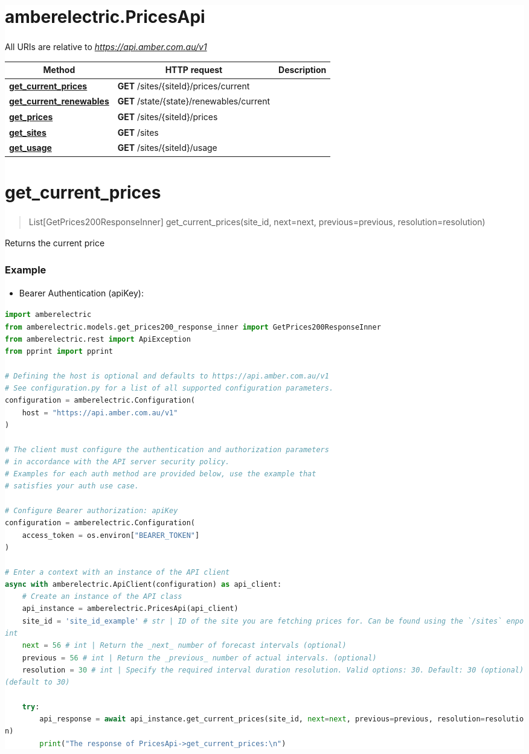 # amberelectric.PricesApi

All URIs are relative to *https://api.amber.com.au/v1*

Method | HTTP request | Description
------------- | ------------- | -------------
[**get_current_prices**](PricesApi.md#get_current_prices) | **GET** /sites/{siteId}/prices/current | 
[**get_current_renewables**](PricesApi.md#get_current_renewables) | **GET** /state/{state}/renewables/current | 
[**get_prices**](PricesApi.md#get_prices) | **GET** /sites/{siteId}/prices | 
[**get_sites**](PricesApi.md#get_sites) | **GET** /sites | 
[**get_usage**](PricesApi.md#get_usage) | **GET** /sites/{siteId}/usage | 


# **get_current_prices**
> List[GetPrices200ResponseInner] get_current_prices(site_id, next=next, previous=previous, resolution=resolution)



Returns the current price

### Example

* Bearer Authentication (apiKey):

```python
import amberelectric
from amberelectric.models.get_prices200_response_inner import GetPrices200ResponseInner
from amberelectric.rest import ApiException
from pprint import pprint

# Defining the host is optional and defaults to https://api.amber.com.au/v1
# See configuration.py for a list of all supported configuration parameters.
configuration = amberelectric.Configuration(
    host = "https://api.amber.com.au/v1"
)

# The client must configure the authentication and authorization parameters
# in accordance with the API server security policy.
# Examples for each auth method are provided below, use the example that
# satisfies your auth use case.

# Configure Bearer authorization: apiKey
configuration = amberelectric.Configuration(
    access_token = os.environ["BEARER_TOKEN"]
)

# Enter a context with an instance of the API client
async with amberelectric.ApiClient(configuration) as api_client:
    # Create an instance of the API class
    api_instance = amberelectric.PricesApi(api_client)
    site_id = 'site_id_example' # str | ID of the site you are fetching prices for. Can be found using the `/sites` enpoint
    next = 56 # int | Return the _next_ number of forecast intervals (optional)
    previous = 56 # int | Return the _previous_ number of actual intervals. (optional)
    resolution = 30 # int | Specify the required interval duration resolution. Valid options: 30. Default: 30 (optional) (default to 30)

    try:
        api_response = await api_instance.get_current_prices(site_id, next=next, previous=previous, resolution=resolution)
        print("The response of PricesApi->get_current_prices:\n")
```